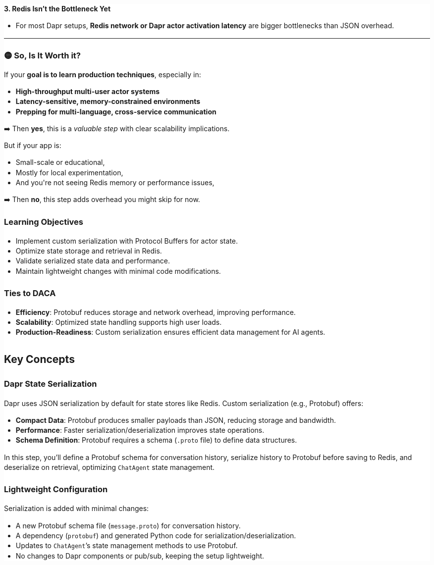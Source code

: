 **3. Redis Isn’t the Bottleneck Yet**

* For most Dapr setups, **Redis network or Dapr actor activation latency** are bigger bottlenecks than JSON overhead.

---

### 🟡 **So, Is It Worth it?**

If your **goal is to learn production techniques**, especially in:

* **High-throughput multi-user actor systems**
* **Latency-sensitive, memory-constrained environments**
* **Prepping for multi-language, cross-service communication**

➡️ Then **yes**, this is a *valuable step* with clear scalability implications.

But if your app is:

* Small-scale or educational,
* Mostly for local experimentation,
* And you're not seeing Redis memory or performance issues,

➡️ Then **no**, this step adds overhead you might skip for now.

### Learning Objectives
- Implement custom serialization with Protocol Buffers for actor state.
- Optimize state storage and retrieval in Redis.
- Validate serialized state data and performance.
- Maintain lightweight changes with minimal code modifications.

### Ties to DACA
- **Efficiency**: Protobuf reduces storage and network overhead, improving performance.
- **Scalability**: Optimized state handling supports high user loads.
- **Production-Readiness**: Custom serialization ensures efficient data management for AI agents.

## Key Concepts

### Dapr State Serialization
Dapr uses JSON serialization by default for state stores like Redis. Custom serialization (e.g., Protobuf) offers:
- **Compact Data**: Protobuf produces smaller payloads than JSON, reducing storage and bandwidth.
- **Performance**: Faster serialization/deserialization improves state operations.
- **Schema Definition**: Protobuf requires a schema (`.proto` file) to define data structures.

In this step, you’ll define a Protobuf schema for conversation history, serialize history to Protobuf before saving to Redis, and deserialize on retrieval, optimizing `ChatAgent` state management.

### Lightweight Configuration
Serialization is added with minimal changes:
- A new Protobuf schema file (`message.proto`) for conversation history.
- A dependency (`protobuf`) and generated Python code for serialization/deserialization.
- Updates to `ChatAgent`’s state management methods to use Protobuf.
- No changes to Dapr components or pub/sub, keeping the setup lightweight.
